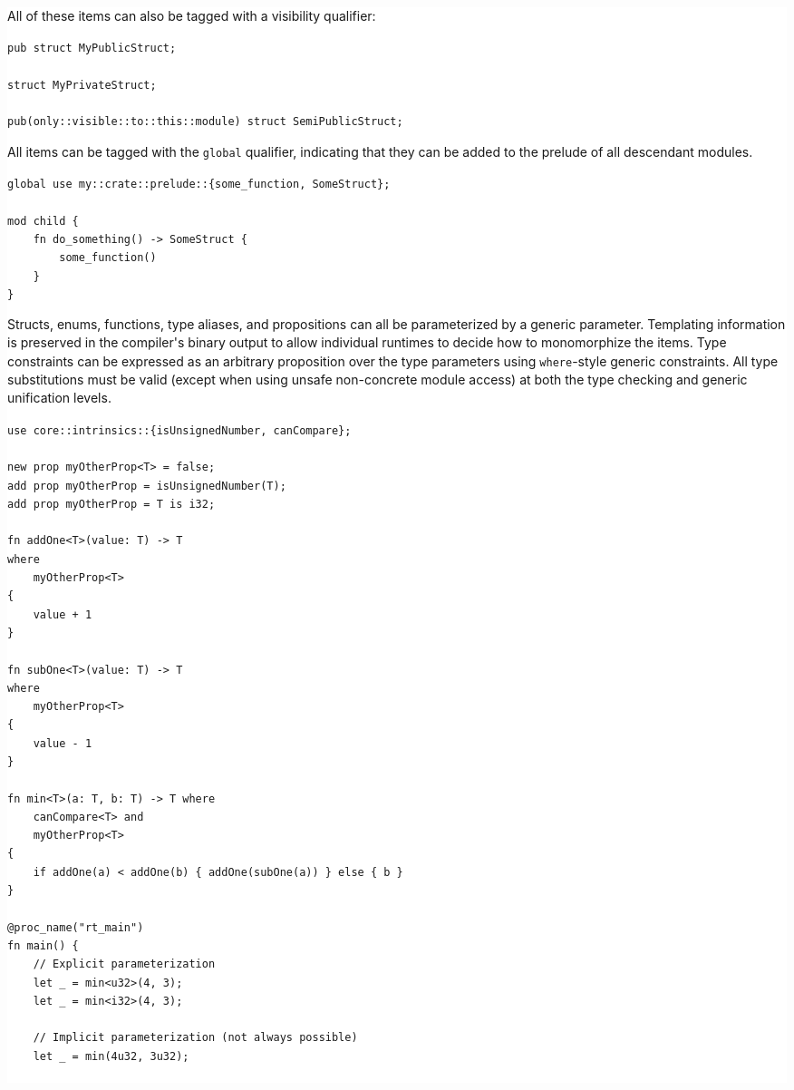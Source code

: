 All of these items can also be tagged with a visibility qualifier:

```
pub struct MyPublicStruct;

struct MyPrivateStruct;

pub(only::visible::to::this::module) struct SemiPublicStruct;
```

All items can be tagged with the `global` qualifier, indicating that they can be added to the prelude of all descendant modules.

```
global use my::crate::prelude::{some_function, SomeStruct};

mod child {
	fn do_something() -> SomeStruct {
		some_function()
	}
}
```

Structs, enums, functions, type aliases, and propositions can all be parameterized by a generic parameter. Templating information is preserved in the compiler's binary output to allow individual runtimes to decide how to monomorphize the items. Type constraints
can be expressed as an arbitrary proposition over the type parameters using `where`-style generic constraints. All type substitutions must be valid (except when using unsafe non-concrete module access) at both the type checking and generic unification levels.

```
use core::intrinsics::{isUnsignedNumber, canCompare};

new prop myOtherProp<T> = false;
add prop myOtherProp = isUnsignedNumber(T);
add prop myOtherProp = T is i32;

fn addOne<T>(value: T) -> T
where
    myOtherProp<T>
{
    value + 1
}

fn subOne<T>(value: T) -> T
where
    myOtherProp<T>
{
    value - 1
}

fn min<T>(a: T, b: T) -> T where
    canCompare<T> and
	myOtherProp<T>
{
	if addOne(a) < addOne(b) { addOne(subOne(a)) } else { b }
}

@proc_name("rt_main")
fn main() {
	// Explicit parameterization
	let _ = min<u32>(4, 3);
	let _ = min<i32>(4, 3);

	// Implicit parameterization (not always possible)
	let _ = min(4u32, 3u32);
	
```